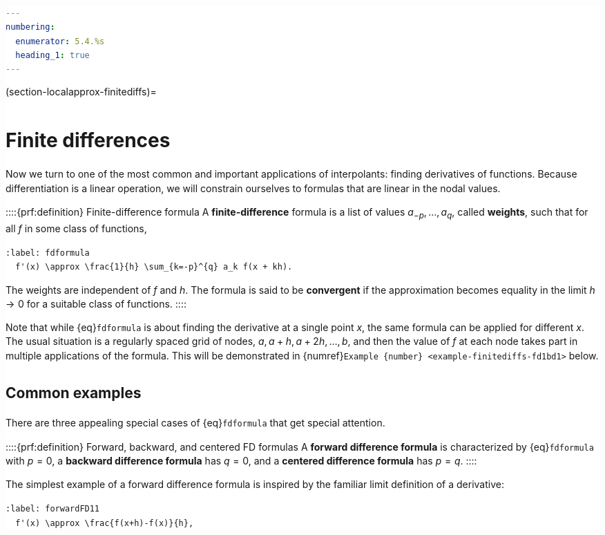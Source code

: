 ```yaml
---
numbering:
  enumerator: 5.4.%s
  heading_1: true
---
```

(section-localapprox-finitediffs)=
# Finite differences

Now we turn to one of the most common and important applications of interpolants: finding derivatives of functions. Because differentiation is a linear operation, we will constrain ourselves to formulas that are linear in the nodal values. 

```{index} ! finite differences
```

::::{prf:definition} Finite-difference formula
A **finite-difference** formula is a list of values $a_{-p},\ldots,a_q$, called **weights**, such that for all $f$ in some class of functions,

```{math}
:label: fdformula
  f'(x) \approx \frac{1}{h} \sum_{k=-p}^{q} a_k f(x + kh).
```

The weights are independent of $f$ and $h$. The formula is said to be **convergent** if the approximation becomes equality in the limit $h\to 0$ for a suitable class of functions.
::::

Note that while {eq}`fdformula` is about finding the derivative at a single point $x$, the same formula can be applied for different $x$. The usual situation is a regularly spaced grid of nodes, $a,a+h,a+2h,\ldots,b$, and then the value of $f$ at each node takes part in multiple applications of the formula. This will be demonstrated in {numref}`Example {number} <example-finitediffs-fd1bd1>` below.

## Common examples

```{index} ! forward difference, ! backward difference, ! centered difference
```

There are three appealing special cases of {eq}`fdformula` that get special attention.

::::{prf:definition} Forward, backward, and centered FD formulas
A **forward difference formula** is characterized by {eq}`fdformula` with $p=0$, a **backward difference formula** has $q=0$, and a **centered difference formula** has $p=q$.
::::

The simplest example of a forward difference formula is inspired by the familiar limit definition of a derivative:

```{math}
:label: forwardFD11
  f'(x) \approx \frac{f(x+h)-f(x)}{h},
```
